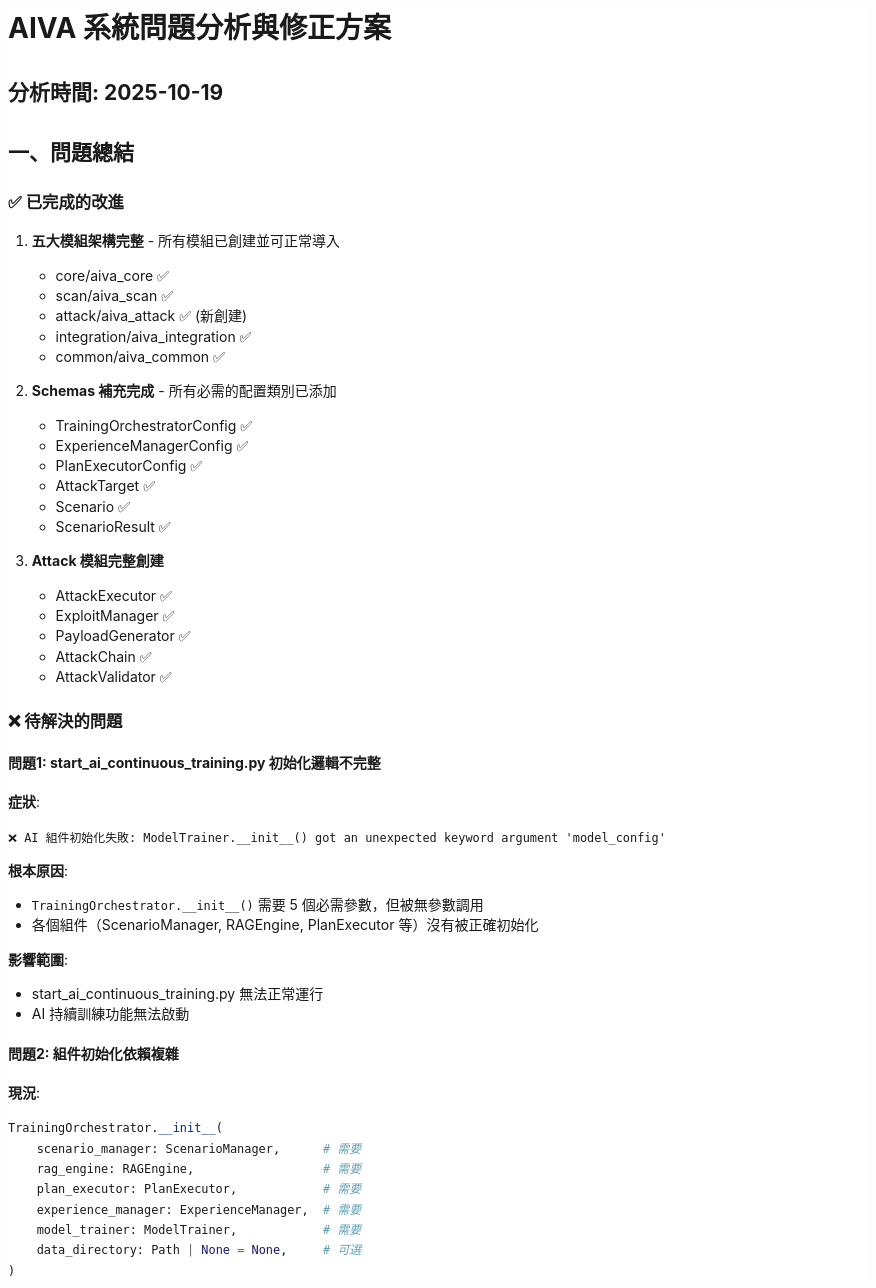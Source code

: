 # AIVA 系統問題分析與修正方案

## 分析時間: 2025-10-19

## 一、問題總結

### ✅ 已完成的改進
1. **五大模組架構完整** - 所有模組已創建並可正常導入
   - core/aiva_core ✅
   - scan/aiva_scan ✅
   - attack/aiva_attack ✅ (新創建)
   - integration/aiva_integration ✅
   - common/aiva_common ✅

2. **Schemas 補充完成** - 所有必需的配置類別已添加
   - TrainingOrchestratorConfig ✅
   - ExperienceManagerConfig ✅
   - PlanExecutorConfig ✅
   - AttackTarget ✅
   - Scenario ✅
   - ScenarioResult ✅

3. **Attack 模組完整創建**
   - AttackExecutor ✅
   - ExploitManager ✅
   - PayloadGenerator ✅
   - AttackChain ✅
   - AttackValidator ✅

### ❌ 待解決的問題

#### 問題1: start_ai_continuous_training.py 初始化邏輯不完整
**症狀**:
```
❌ AI 組件初始化失敗: ModelTrainer.__init__() got an unexpected keyword argument 'model_config'
```

**根本原因**:
- `TrainingOrchestrator.__init__()` 需要 5 個必需參數，但被無參數調用
- 各個組件（ScenarioManager, RAGEngine, PlanExecutor 等）沒有被正確初始化

**影響範圍**:
- start_ai_continuous_training.py 無法正常運行
- AI 持續訓練功能無法啟動

#### 問題2: 組件初始化依賴複雜
**現況**:
```python
TrainingOrchestrator.__init__(
    scenario_manager: ScenarioManager,      # 需要
    rag_engine: RAGEngine,                  # 需要
    plan_executor: PlanExecutor,            # 需要
    experience_manager: ExperienceManager,  # 需要
    model_trainer: ModelTrainer,            # 需要
    data_directory: Path | None = None,     # 可選
)
```

